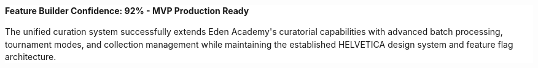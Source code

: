 
**Feature Builder Confidence: 92% - MVP Production Ready**

The unified curation system successfully extends Eden Academy's curatorial capabilities with advanced batch processing, tournament modes, and collection management while maintaining the established HELVETICA design system and feature flag architecture.